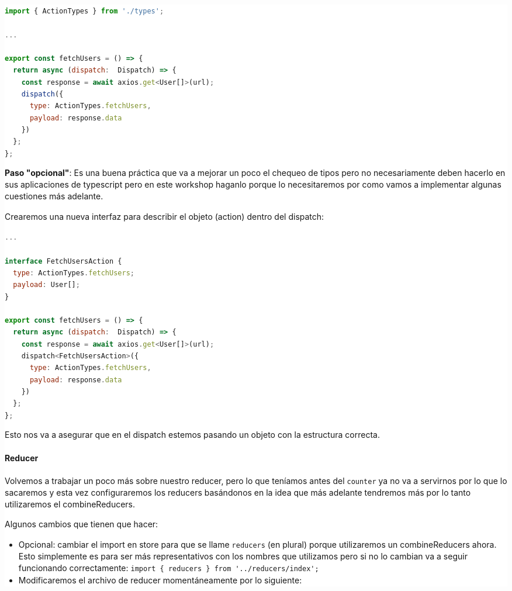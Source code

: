 ```javascript
import { ActionTypes } from './types';

...

export const fetchUsers = () => {
  return async (dispatch:  Dispatch) => {
    const response = await axios.get<User[]>(url);
    dispatch({
      type: ActionTypes.fetchUsers,
      payload: response.data
    })
  };
};
```

**Paso "opcional"**: Es una buena práctica que va a mejorar un poco el chequeo de tipos pero no necesariamente deben hacerlo en sus aplicaciones de typescript pero en este workshop haganlo porque lo necesitaremos por como vamos a implementar algunas cuestiones más adelante.

Crearemos una nueva interfaz para describir el objeto (action) dentro del dispatch:

```javascript
...

interface FetchUsersAction {
  type: ActionTypes.fetchUsers;
  payload: User[];
}

export const fetchUsers = () => {
  return async (dispatch:  Dispatch) => {
    const response = await axios.get<User[]>(url);
    dispatch<FetchUsersAction>({
      type: ActionTypes.fetchUsers,
      payload: response.data
    })
  };
};
```

Esto nos va a asegurar que en el dispatch estemos pasando un objeto con la estructura correcta.

#### Reducer

Volvemos a trabajar un poco más sobre nuestro reducer, pero lo que teníamos antes del `counter` ya no va a servirnos por lo que lo sacaremos y esta vez configuraremos los reducers basándonos en la idea que más adelante tendremos más por lo tanto utilizaremos el combineReducers.

Algunos cambios que tienen que hacer:

- Opcional: cambiar el import en store para que se llame `reducers` (en plural) porque utilizaremos un combineReducers ahora. Esto simplemente es para ser más representativos con los nombres que utilizamos pero si no lo cambian va a seguir funcionando correctamente: `import { reducers } from '../reducers/index';`
- Modificaremos el archivo de reducer momentáneamente por lo siguiente:
